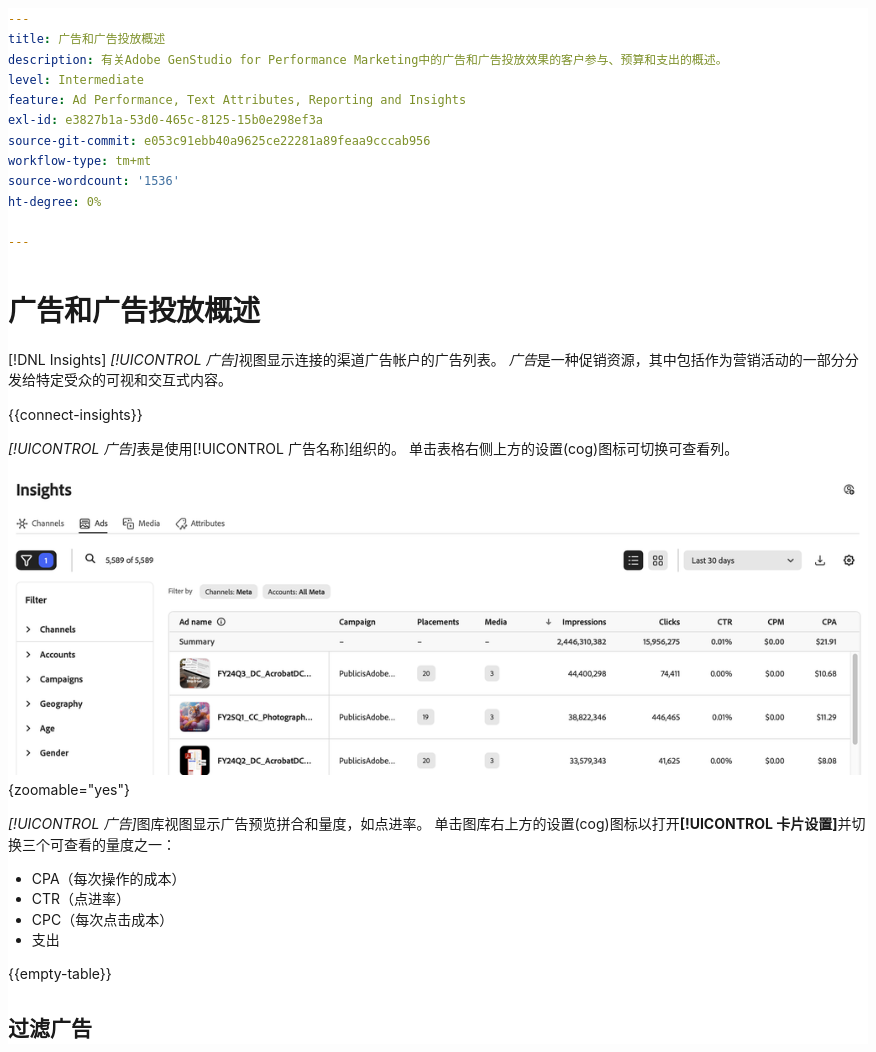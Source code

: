 ```yaml
---
title: 广告和广告投放概述
description: 有关Adobe GenStudio for Performance Marketing中的广告和广告投放效果的客户参与、预算和支出的概述。
level: Intermediate
feature: Ad Performance, Text Attributes, Reporting and Insights
exl-id: e3827b1a-53d0-465c-8125-15b0e298ef3a
source-git-commit: e053c91ebb40a9625ce22281a89feaa9cccab956
workflow-type: tm+mt
source-wordcount: '1536'
ht-degree: 0%

---
```


# 广告和广告投放概述

[!DNL Insights] _[!UICONTROL 广告]_&#x200B;视图显示连接的渠道广告帐户的广告列表。 _广告_&#x200B;是一种促销资源，其中包括作为营销活动的一部分分发给特定受众的可视和交互式内容。

{{connect-insights}}

_[!UICONTROL 广告]_&#x200B;表是使用[!UICONTROL 广告名称]组织的。 单击表格右侧上方的设置(cog)图标可切换可查看列。

![广告筛选器和表](/help/assets/insights-ads-filter.png){zoomable="yes"}

_[!UICONTROL 广告]_&#x200B;图库视图显示广告预览拼合和量度，如点进率。 单击图库右上方的设置(cog)图标以打开&#x200B;**[!UICONTROL 卡片设置]**&#x200B;并切换三个可查看的量度之一：

- CPA（每次操作的成本）
- CTR（点进率）
- CPC（每次点击成本）
- 支出

{{empty-table}}

## 过滤广告
